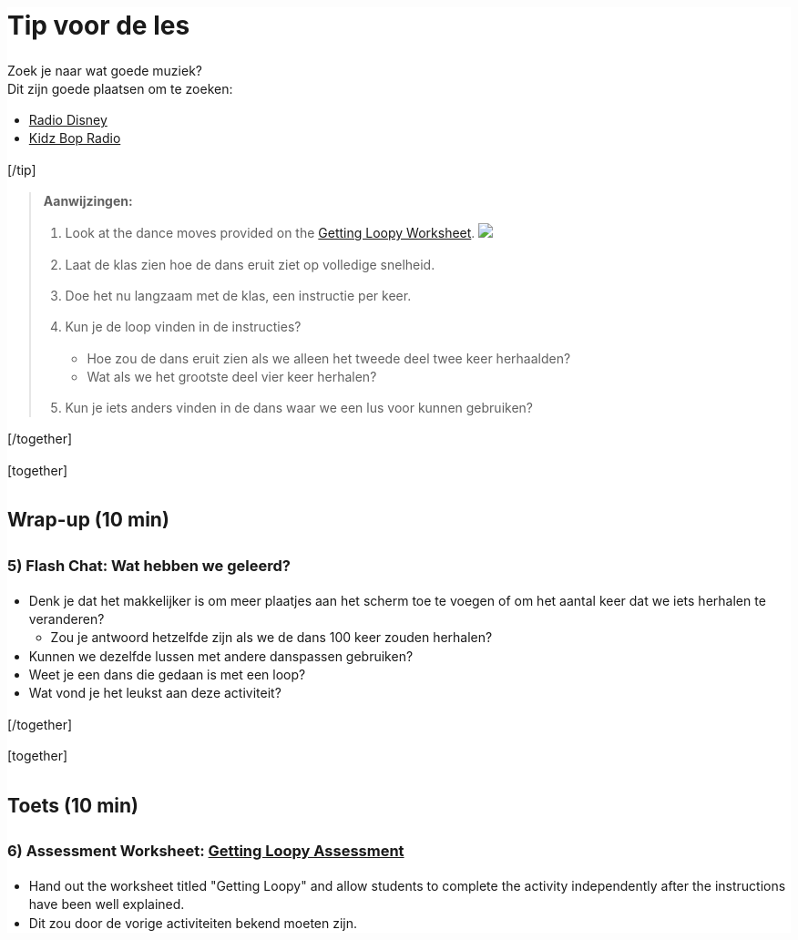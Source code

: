# Tip voor de les

Zoek je naar wat goede muziek?  
Dit zijn goede plaatsen om te zoeken:

  * [Radio Disney](http://music.disney.com/radio-disney)
  * [Kidz Bop Radio](http://www.jango.com/music/Kidz+Bop+Kids?l=0)

[/tip]

> **Aanwijzingen:**
> 
>   1. Look at the dance moves provided on the [Getting Loopy Worksheet](/curriculum/course1/12/Activity12-GettingLoopy.pdf). ![](iteration.png)
> 
>   2. Laat de klas zien hoe de dans eruit ziet op volledige snelheid.
> 
>   3. Doe het nu langzaam met de klas, een instructie per keer.
>   4. Kun je de loop vinden in de instructies? 
>       * Hoe zou de dans eruit zien als we alleen het tweede deel twee keer herhaalden?
>       * Wat als we het grootste deel vier keer herhalen?
>   5. Kun je iets anders vinden in de dans waar we een lus voor kunnen gebruiken? 

[/together]

[together]

## Wrap-up (10 min)

### <a name="WrapUp"></a> 5) Flash Chat: Wat hebben we geleerd?

  * Denk je dat het makkelijker is om meer plaatjes aan het scherm toe te voegen of om het aantal keer dat we iets herhalen te veranderen? 
      * Zou je antwoord hetzelfde zijn als we de dans 100 keer zouden herhalen?
  * Kunnen we dezelfde lussen met andere danspassen gebruiken?
  * Weet je een dans die gedaan is met een loop?
  * Wat vond je het leukst aan deze activiteit?

[/together]

[together]

## Toets (10 min)

### <a name="Assessment"></a>6) Assessment Worksheet: [Getting Loopy Assessment](/curriculum/course1/12/Assessment12-GettingLoopy.pdf)

  * Hand out the worksheet titled "Getting Loopy" and allow students to complete the activity independently after the instructions have been well explained. 
  * Dit zou door de vorige activiteiten bekend moeten zijn.
